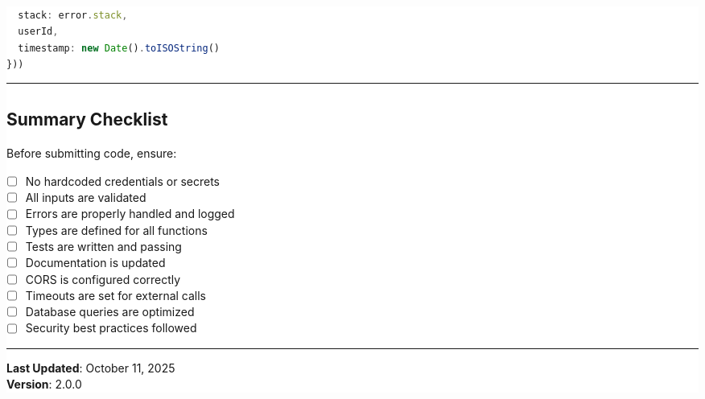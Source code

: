 ```typescript
  stack: error.stack,
  userId,
  timestamp: new Date().toISOString()
}))
```

---

## Summary Checklist

Before submitting code, ensure:
- [ ] No hardcoded credentials or secrets
- [ ] All inputs are validated
- [ ] Errors are properly handled and logged
- [ ] Types are defined for all functions
- [ ] Tests are written and passing
- [ ] Documentation is updated
- [ ] CORS is configured correctly
- [ ] Timeouts are set for external calls
- [ ] Database queries are optimized
- [ ] Security best practices followed

---

**Last Updated**: October 11, 2025  
**Version**: 2.0.0
